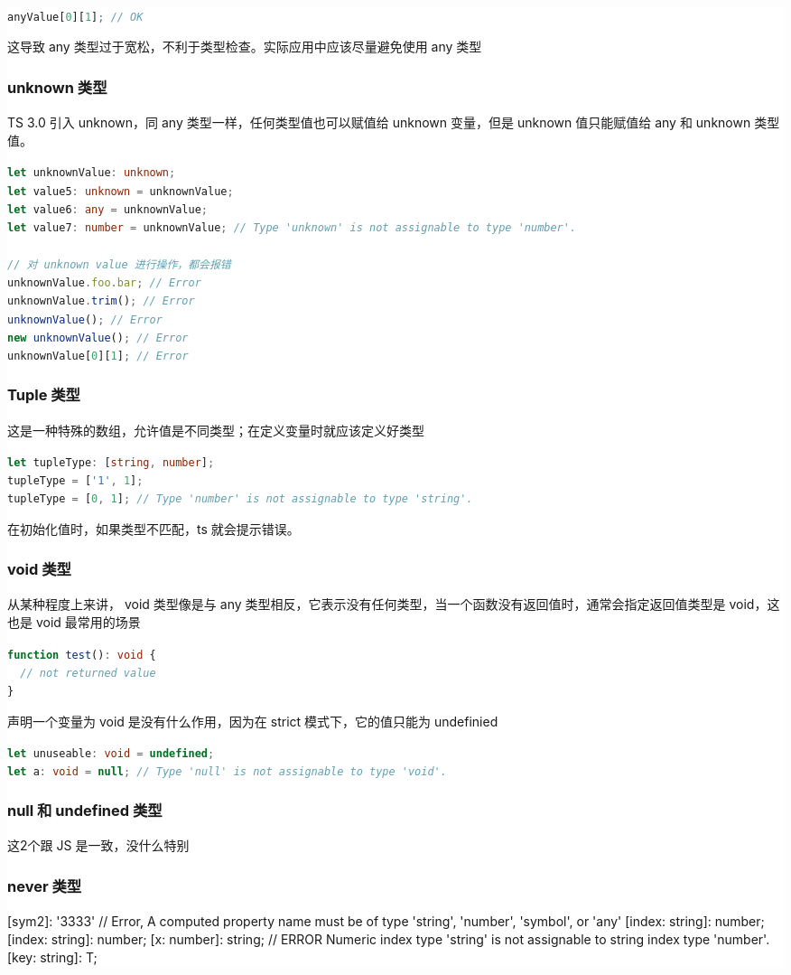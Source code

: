 ```ts
anyValue[0][1]; // OK
```
这导致 any 类型过于宽松，不利于类型检查。实际应用中应该尽量避免使用 any 类型

### unknown 类型

TS 3.0 引入 unknown，同 any 类型一样，任何类型值也可以赋值给 unknown 变量，但是 unknown 值只能赋值给 any 和 unknown 类型值。

```ts
let unknownValue: unknown;
let value5: unknown = unknownValue;
let value6: any = unknownValue;
let value7: number = unknownValue; // Type 'unknown' is not assignable to type 'number'.

// 对 unknown value 进行操作，都会报错
unknownValue.foo.bar; // Error
unknownValue.trim(); // Error
unknownValue(); // Error
new unknownValue(); // Error
unknownValue[0][1]; // Error
```

### Tuple 类型

这是一种特殊的数组，允许值是不同类型；在定义变量时就应该定义好类型

```ts
let tupleType: [string, number];
tupleType = ['1', 1];
tupleType = [0, 1]; // Type 'number' is not assignable to type 'string'.
```

在初始化值时，如果类型不匹配，ts 就会提示错误。

### void 类型

从某种程度上来讲， void 类型像是与 any 类型相反，它表示没有任何类型，当一个函数没有返回值时，通常会指定返回值类型是 void，这也是 void 最常用的场景

```ts
function test(): void {
  // not returned value
}
```

声明一个变量为 void 是没有什么作用，因为在 strict 模式下，它的值只能为 undefinied

```ts
let unuseable: void = undefined;
let a: void = null; // Type 'null' is not assignable to type 'void'.
```

### null 和 undefined 类型

这2个跟 JS 是一致，没什么特别

### never 类型


  [sym]: 'sss',
  [sym2]: '3333' // Error, A computed property name must be of type 'string', 'number', 'symbol', or 'any'
  [index: string]: number;
  [index: string]: number;
  [x: number]: string; // ERROR  Numeric index type 'string' is not assignable to string index type 'number'.
  [key: string]: T;